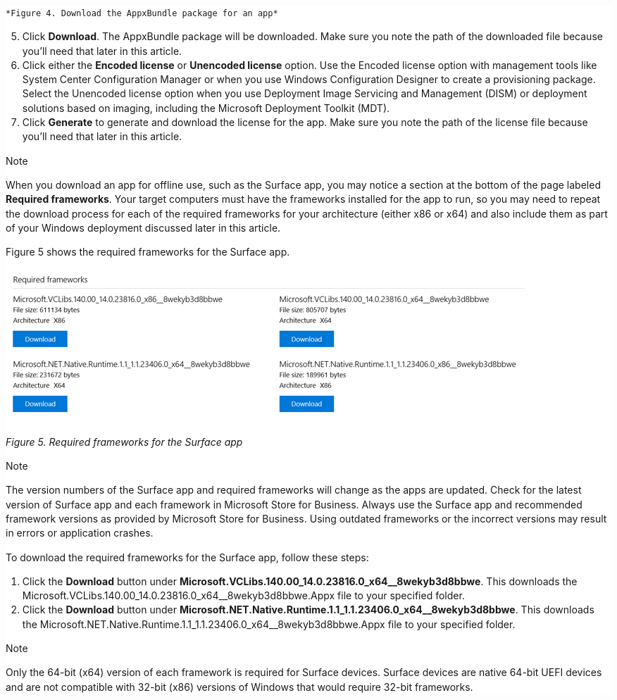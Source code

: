     *Figure 4. Download the AppxBundle package for an app*
5. Click **Download**. The AppxBundle package will be downloaded. Make sure you note the path of the downloaded file because you’ll need that later in this article.
6. Click either the **Encoded license** or **Unencoded license** option. Use the Encoded license option with management tools like System Center Configuration Manager or when you use Windows Configuration Designer to create a provisioning package. Select the Unencoded license option when you use Deployment Image Servicing and Management (DISM) or deployment solutions based on imaging, including the Microsoft Deployment Toolkit (MDT).
7. Click **Generate** to generate and download the license for the app. Make sure you note the path of the license file because you’ll need that later in this article.

>[!NOTE]
>When you download an app for offline use, such as the Surface app, you may notice a section at the bottom of the page labeled **Required frameworks**. Your target computers must have the frameworks installed for the app to run, so you may need to repeat the download process for each of the required frameworks for your architecture (either x86 or x64) and also include them as part of your Windows deployment discussed later in this article.

Figure 5 shows the required frameworks for the Surface app.

![Required frameworks for the Surface app](images\deploysurfapp-fig5-requiredframework.png "Required frameworks for the Surface app")

*Figure 5. Required frameworks for the Surface app*

>[!NOTE]
>The version numbers of the Surface app and required frameworks will change as the apps are updated. Check for the latest version of Surface app and each framework in Microsoft Store for Business. Always use the Surface app and recommended framework versions as provided by Microsoft Store for Business. Using outdated frameworks or the incorrect versions may result in errors or application crashes.

To download the required frameworks for the Surface app, follow these steps:
1.	Click the **Download** button under **Microsoft.VCLibs.140.00_14.0.23816.0_x64__8wekyb3d8bbwe**. This downloads the Microsoft.VCLibs.140.00_14.0.23816.0_x64__8wekyb3d8bbwe.Appx file to your specified folder.
2.	Click the **Download** button under **Microsoft.NET.Native.Runtime.1.1_1.1.23406.0_x64__8wekyb3d8bbwe**. This downloads the Microsoft.NET.Native.Runtime.1.1_1.1.23406.0_x64__8wekyb3d8bbwe.Appx file to your specified folder.

>[!NOTE]
>Only the 64-bit (x64) version of each framework is required for Surface devices. Surface devices are native 64-bit UEFI devices and are not compatible with 32-bit (x86) versions of Windows that would require 32-bit frameworks. 
